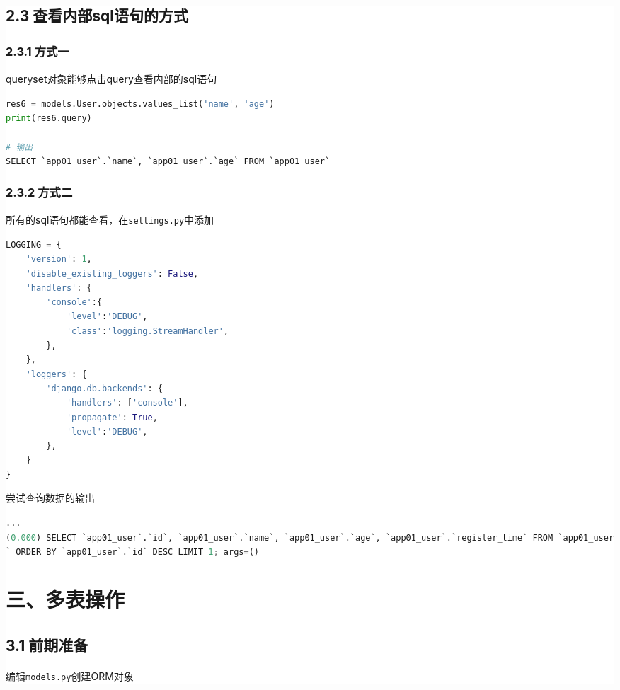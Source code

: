 ## 2.3 查看内部sql语句的方式

### 2.3.1 方式一

queryset对象能够点击query查看内部的sql语句

```python
res6 = models.User.objects.values_list('name', 'age')
print(res6.query)

# 输出
SELECT `app01_user`.`name`, `app01_user`.`age` FROM `app01_user`
```

### 2.3.2 方式二

所有的sql语句都能查看，在`settings.py`中添加

```python
LOGGING = {
    'version': 1,
    'disable_existing_loggers': False,
    'handlers': {
        'console':{
            'level':'DEBUG',
            'class':'logging.StreamHandler',
        },
    },
    'loggers': {
        'django.db.backends': {
            'handlers': ['console'],
            'propagate': True,
            'level':'DEBUG',
        },
    }
}
```

尝试查询数据的输出

```python
...
(0.000) SELECT `app01_user`.`id`, `app01_user`.`name`, `app01_user`.`age`, `app01_user`.`register_time` FROM `app01_user` ORDER BY `app01_user`.`id` DESC LIMIT 1; args=()
```



# 三、多表操作

## 3.1 前期准备

编辑`models.py`创建ORM对象

